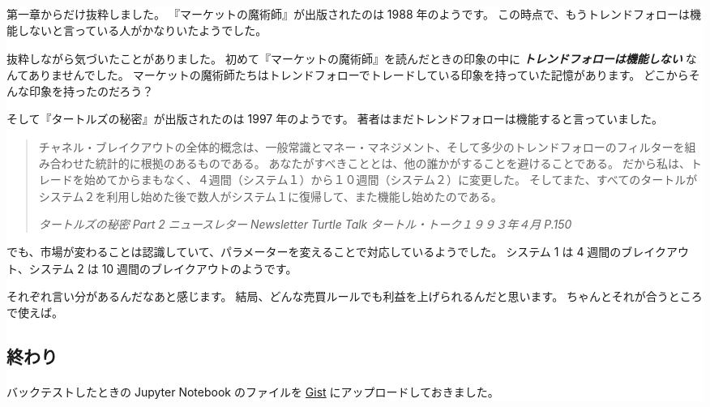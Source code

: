 第一章からだけ抜粋しました。
『マーケットの魔術師』が出版されたのは 1988 年のようです。
この時点で、もうトレンドフォローは機能しないと言っている人がかなりいたようでした。

抜粋しながら気づいたことがありました。
初めて『マーケットの魔術師』を読んだときの印象の中に ***トレンドフォローは機能しない*** なんてありませんでした。
マーケットの魔術師たちはトレンドフォローでトレードしている印象を持っていた記憶があります。
どこからそんな印象を持ったのだろう？

そして『タートルズの秘密』が出版されたのは 1997 年のようです。
著者はまだトレンドフォローは機能すると言っていました。

> チャネル・ブレイクアウトの全体的概念は、一般常識とマネー・マネジメント、そして多少のトレンドフォローのフィルターを組み合わせた統計的に根拠のあるものである。
> あなたがすべきこととは、他の誰かがすることを避けることである。
> だから私は、トレードを始めてからまもなく、４週間（システム１）から１０週間（システム２）に変更した。
> そしてまた、すべてのタートルがシステム２を利用し始めた後で数人がシステム１に復帰して、また機能し始めたのである。
>
> <cite>タートルズの秘密 Part 2 ニュースレター Newsletter Turtle Talk タートル・トーク１９９３年４月 P.150</cite>

でも、市場が変わることは認識していて、パラメーターを変えることで対応しているようでした。
システム 1 は 4 週間のブレイクアウト、システム 2 は 10 週間のブレイクアウトのようです。

それぞれ言い分があるんだなあと感じます。
結局、どんな売買ルールでも利益を上げられるんだと思います。
ちゃんとそれが合うところで使えば。

## 終わり

バックテストしたときの Jupyter Notebook のファイルを [Gist](https://gist.github.com/va2577/96908e8f0f7109d43bdcef6addc8d786) にアップロードしておきました。
